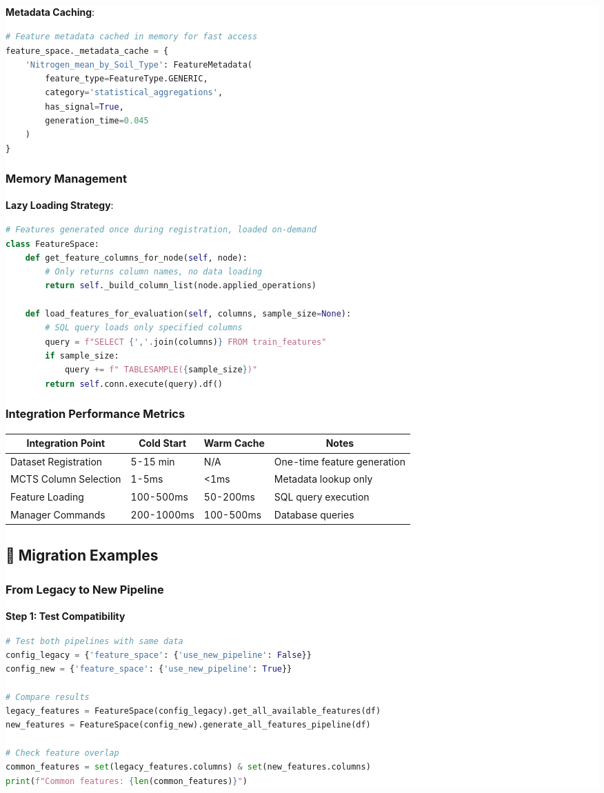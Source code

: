 **Metadata Caching**:
```python
# Feature metadata cached in memory for fast access
feature_space._metadata_cache = {
    'Nitrogen_mean_by_Soil_Type': FeatureMetadata(
        feature_type=FeatureType.GENERIC,
        category='statistical_aggregations',
        has_signal=True,
        generation_time=0.045
    )
}
```

### Memory Management

**Lazy Loading Strategy**:
```python
# Features generated once during registration, loaded on-demand
class FeatureSpace:
    def get_feature_columns_for_node(self, node):
        # Only returns column names, no data loading
        return self._build_column_list(node.applied_operations)
    
    def load_features_for_evaluation(self, columns, sample_size=None):
        # SQL query loads only specified columns
        query = f"SELECT {','.join(columns)} FROM train_features"
        if sample_size:
            query += f" TABLESAMPLE({sample_size})"
        return self.conn.execute(query).df()
```

### Integration Performance Metrics

| Integration Point | Cold Start | Warm Cache | Notes |
|------------------|------------|-------------|-------|
| Dataset Registration | 5-15 min | N/A | One-time feature generation |
| MCTS Column Selection | 1-5ms | <1ms | Metadata lookup only |
| Feature Loading | 100-500ms | 50-200ms | SQL query execution |
| Manager Commands | 200-1000ms | 100-500ms | Database queries |

## 🔄 Migration Examples

### From Legacy to New Pipeline

**Step 1: Test Compatibility**
```python
# Test both pipelines with same data
config_legacy = {'feature_space': {'use_new_pipeline': False}}
config_new = {'feature_space': {'use_new_pipeline': True}}

# Compare results
legacy_features = FeatureSpace(config_legacy).get_all_available_features(df)
new_features = FeatureSpace(config_new).generate_all_features_pipeline(df)

# Check feature overlap
common_features = set(legacy_features.columns) & set(new_features.columns)
print(f"Common features: {len(common_features)}")
```
